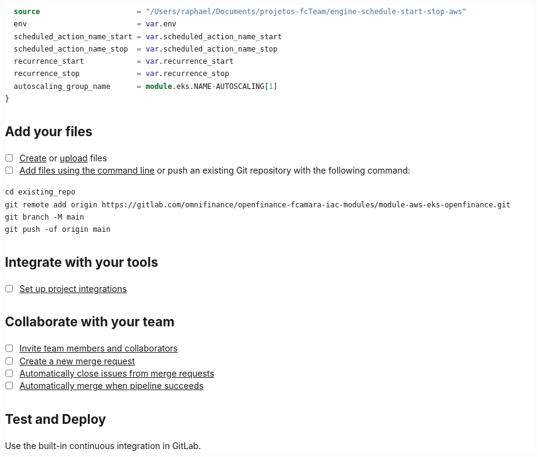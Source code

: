 ```terraform
  source                      = "/Users/raphael/Documents/projetos-fcTeam/engine-schedule-start-stop-aws"
  env                         = var.env
  scheduled_action_name_start = var.scheduled_action_name_start
  scheduled_action_name_stop  = var.scheduled_action_name_stop
  recurrence_start            = var.recurrence_start
  recurrence_stop             = var.recurrence_stop
  autoscaling_group_name      = module.eks.NAME-AUTOSCALING[1]
}
```
## Add your files

- [ ] [Create](https://gitlab.com/-/experiment/new_project_readme_content:b782a49739fb7f4f61b2d9b7a25f0b9e?https://docs.gitlab.com/ee/user/project/repository/web_editor.html#create-a-file) or [upload](https://gitlab.com/-/experiment/new_project_readme_content:b782a49739fb7f4f61b2d9b7a25f0b9e?https://docs.gitlab.com/ee/user/project/repository/web_editor.html#upload-a-file) files
- [ ] [Add files using the command line](https://gitlab.com/-/experiment/new_project_readme_content:b782a49739fb7f4f61b2d9b7a25f0b9e?https://docs.gitlab.com/ee/gitlab-basics/add-file.html#add-a-file-using-the-command-line) or push an existing Git repository with the following command:

```
cd existing_repo
git remote add origin https://gitlab.com/omnifinance/openfinance-fcamara-iac-modules/module-aws-eks-openfinance.git
git branch -M main
git push -uf origin main
```

## Integrate with your tools

- [ ] [Set up project integrations](https://gitlab.com/-/experiment/new_project_readme_content:b782a49739fb7f4f61b2d9b7a25f0b9e?https://docs.gitlab.com/ee/user/project/integrations/)

## Collaborate with your team

- [ ] [Invite team members and collaborators](https://gitlab.com/-/experiment/new_project_readme_content:b782a49739fb7f4f61b2d9b7a25f0b9e?https://docs.gitlab.com/ee/user/project/members/)
- [ ] [Create a new merge request](https://gitlab.com/-/experiment/new_project_readme_content:b782a49739fb7f4f61b2d9b7a25f0b9e?https://docs.gitlab.com/ee/user/project/merge_requests/creating_merge_requests.html)
- [ ] [Automatically close issues from merge requests](https://gitlab.com/-/experiment/new_project_readme_content:b782a49739fb7f4f61b2d9b7a25f0b9e?https://docs.gitlab.com/ee/user/project/issues/managing_issues.html#closing-issues-automatically)
- [ ] [Automatically merge when pipeline succeeds](https://gitlab.com/-/experiment/new_project_readme_content:b782a49739fb7f4f61b2d9b7a25f0b9e?https://docs.gitlab.com/ee/user/project/merge_requests/merge_when_pipeline_succeeds.html)

## Test and Deploy

Use the built-in continuous integration in GitLab.
